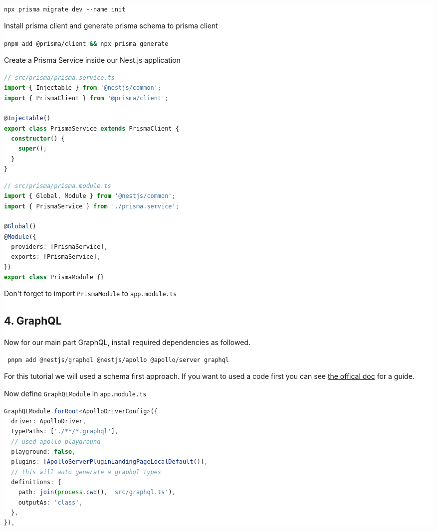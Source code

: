 ```
npx prisma migrate dev --name init
```

Install prisma client and generate prisma schema to prisma client

```bash
pnpm add @prisma/client && npx prisma generate
```

Create a Prisma Service inside our Nest.js application

```ts
// src/prisma/prisma.service.ts
import { Injectable } from '@nestjs/common';
import { PrismaClient } from '@prisma/client';

@Injectable()
export class PrismaService extends PrismaClient {
  constructor() {
    super();
  }
}
```

```ts
// src/prisma/prisma.module.ts
import { Global, Module } from '@nestjs/common';
import { PrismaService } from './prisma.service';

@Global()
@Module({
  providers: [PrismaService],
  exports: [PrismaService],
})
export class PrismaModule {}
```

Don't forget to import `PrismaModule` to `app.module.ts`

## 4. GraphQL

Now for our main part GraphQL, install required dependencies as followed.

```bash
 pnpm add @nestjs/graphql @nestjs/apollo @apollo/server graphql
```

For this tutorial we will used a schema first approach. If you want to used a code first you can see [the offical doc](https://docs.nestjs.com/graphql/quick-start#code-first) for a guide.

Now define `GraphQLModule` in `app.module.ts`

```ts
GraphQLModule.forRoot<ApolloDriverConfig>({
  driver: ApolloDriver,
  typePaths: ['./**/*.graphql'],
  // used apollo playground
  playground: false,
  plugins: [ApolloServerPluginLandingPageLocalDefault()],
  // this will auto generate a graphql types
  definitions: {
    path: join(process.cwd(), 'src/graphql.ts'),
    outputAs: 'class',
  },
}),
```


[circleci-image]: https://img.shields.io/circleci/build/github/nestjs/nest/master?token=abc123def456
[circleci-url]: https://circleci.com/gh/nestjs/nest